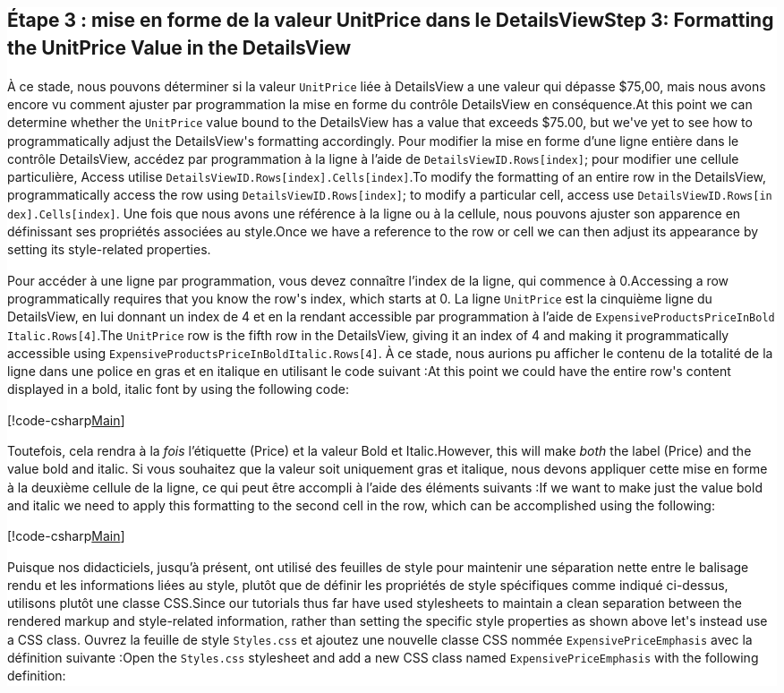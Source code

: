 ## <a name="step-3-formatting-the-unitprice-value-in-the-detailsview"></a><span data-ttu-id="604c5-162">Étape 3 : mise en forme de la valeur UnitPrice dans le DetailsView</span><span class="sxs-lookup"><span data-stu-id="604c5-162">Step 3: Formatting the UnitPrice Value in the DetailsView</span></span>

<span data-ttu-id="604c5-163">À ce stade, nous pouvons déterminer si la valeur `UnitPrice` liée à DetailsView a une valeur qui dépasse $75,00, mais nous avons encore vu comment ajuster par programmation la mise en forme du contrôle DetailsView en conséquence.</span><span class="sxs-lookup"><span data-stu-id="604c5-163">At this point we can determine whether the `UnitPrice` value bound to the DetailsView has a value that exceeds $75.00, but we've yet to see how to programmatically adjust the DetailsView's formatting accordingly.</span></span> <span data-ttu-id="604c5-164">Pour modifier la mise en forme d’une ligne entière dans le contrôle DetailsView, accédez par programmation à la ligne à l’aide de `DetailsViewID.Rows[index]`; pour modifier une cellule particulière, Access utilise `DetailsViewID.Rows[index].Cells[index]`.</span><span class="sxs-lookup"><span data-stu-id="604c5-164">To modify the formatting of an entire row in the DetailsView, programmatically access the row using `DetailsViewID.Rows[index]`; to modify a particular cell, access use `DetailsViewID.Rows[index].Cells[index]`.</span></span> <span data-ttu-id="604c5-165">Une fois que nous avons une référence à la ligne ou à la cellule, nous pouvons ajuster son apparence en définissant ses propriétés associées au style.</span><span class="sxs-lookup"><span data-stu-id="604c5-165">Once we have a reference to the row or cell we can then adjust its appearance by setting its style-related properties.</span></span>

<span data-ttu-id="604c5-166">Pour accéder à une ligne par programmation, vous devez connaître l’index de la ligne, qui commence à 0.</span><span class="sxs-lookup"><span data-stu-id="604c5-166">Accessing a row programmatically requires that you know the row's index, which starts at 0.</span></span> <span data-ttu-id="604c5-167">La ligne `UnitPrice` est la cinquième ligne du DetailsView, en lui donnant un index de 4 et en la rendant accessible par programmation à l’aide de `ExpensiveProductsPriceInBoldItalic.Rows[4]`.</span><span class="sxs-lookup"><span data-stu-id="604c5-167">The `UnitPrice` row is the fifth row in the DetailsView, giving it an index of 4 and making it programmatically accessible using `ExpensiveProductsPriceInBoldItalic.Rows[4]`.</span></span> <span data-ttu-id="604c5-168">À ce stade, nous aurions pu afficher le contenu de la totalité de la ligne dans une police en gras et en italique en utilisant le code suivant :</span><span class="sxs-lookup"><span data-stu-id="604c5-168">At this point we could have the entire row's content displayed in a bold, italic font by using the following code:</span></span>

[!code-csharp[Main](custom-formatting-based-upon-data-cs/samples/sample4.cs)]

<span data-ttu-id="604c5-169">Toutefois, cela rendra à la *fois* l’étiquette (Price) et la valeur Bold et Italic.</span><span class="sxs-lookup"><span data-stu-id="604c5-169">However, this will make *both* the label (Price) and the value bold and italic.</span></span> <span data-ttu-id="604c5-170">Si vous souhaitez que la valeur soit uniquement gras et italique, nous devons appliquer cette mise en forme à la deuxième cellule de la ligne, ce qui peut être accompli à l’aide des éléments suivants :</span><span class="sxs-lookup"><span data-stu-id="604c5-170">If we want to make just the value bold and italic we need to apply this formatting to the second cell in the row, which can be accomplished using the following:</span></span>

[!code-csharp[Main](custom-formatting-based-upon-data-cs/samples/sample5.cs)]

<span data-ttu-id="604c5-171">Puisque nos didacticiels, jusqu’à présent, ont utilisé des feuilles de style pour maintenir une séparation nette entre le balisage rendu et les informations liées au style, plutôt que de définir les propriétés de style spécifiques comme indiqué ci-dessus, utilisons plutôt une classe CSS.</span><span class="sxs-lookup"><span data-stu-id="604c5-171">Since our tutorials thus far have used stylesheets to maintain a clean separation between the rendered markup and style-related information, rather than setting the specific style properties as shown above let's instead use a CSS class.</span></span> <span data-ttu-id="604c5-172">Ouvrez la feuille de style `Styles.css` et ajoutez une nouvelle classe CSS nommée `ExpensivePriceEmphasis` avec la définition suivante :</span><span class="sxs-lookup"><span data-stu-id="604c5-172">Open the `Styles.css` stylesheet and add a new CSS class named `ExpensivePriceEmphasis` with the following definition:</span></span>
